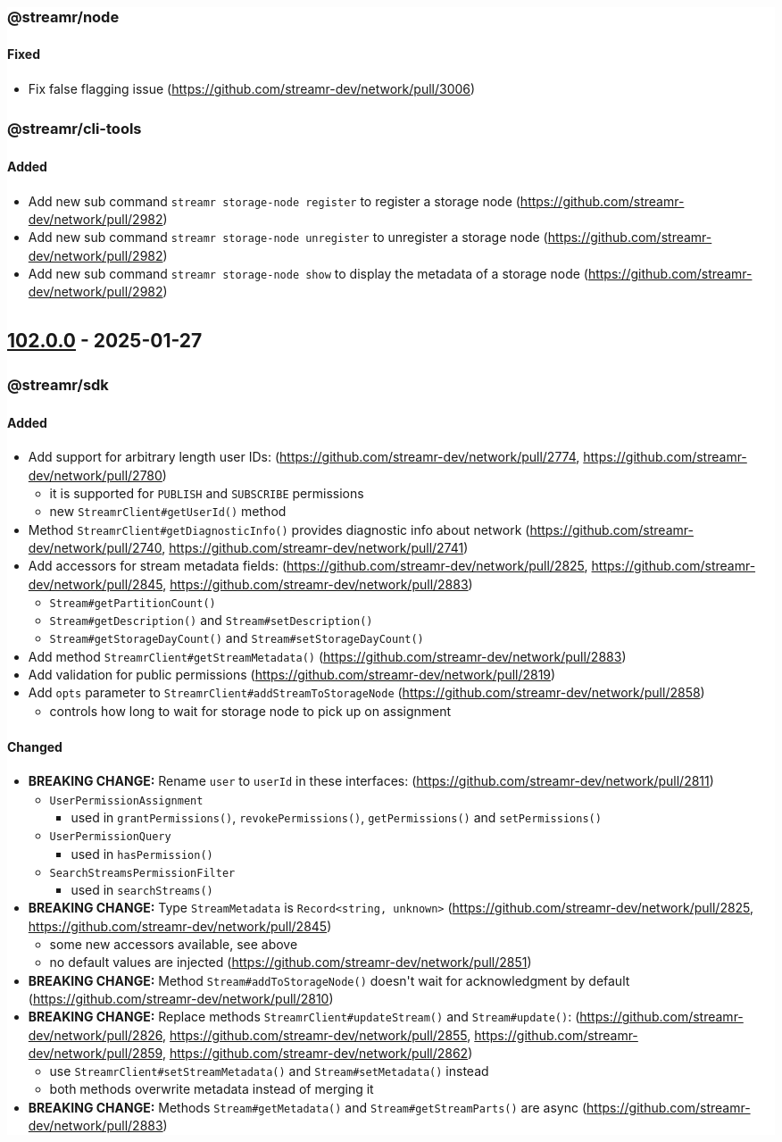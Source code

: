 ### @streamr/node

#### Fixed

- Fix false flagging issue (https://github.com/streamr-dev/network/pull/3006)

### @streamr/cli-tools

#### Added

- Add new sub command `streamr storage-node register` to register a storage node (https://github.com/streamr-dev/network/pull/2982)
- Add new sub command `streamr storage-node unregister` to unregister a storage node (https://github.com/streamr-dev/network/pull/2982)
- Add new sub command `streamr storage-node show` to display the metadata of a storage node (https://github.com/streamr-dev/network/pull/2982)


## [102.0.0] - 2025-01-27

### @streamr/sdk

#### Added

- Add support for arbitrary length user IDs: (https://github.com/streamr-dev/network/pull/2774, https://github.com/streamr-dev/network/pull/2780)
  - it is supported for `PUBLISH` and `SUBSCRIBE` permissions
  - new `StreamrClient#getUserId()` method
- Method `StreamrClient#getDiagnosticInfo()` provides diagnostic info about network (https://github.com/streamr-dev/network/pull/2740, https://github.com/streamr-dev/network/pull/2741)
- Add accessors for stream metadata fields: (https://github.com/streamr-dev/network/pull/2825, https://github.com/streamr-dev/network/pull/2845, https://github.com/streamr-dev/network/pull/2883)
  - `Stream#getPartitionCount()`
  - `Stream#getDescription()` and `Stream#setDescription()`
  - `Stream#getStorageDayCount()` and `Stream#setStorageDayCount()`
- Add method `StreamrClient#getStreamMetadata()` (https://github.com/streamr-dev/network/pull/2883)
- Add validation for public permissions (https://github.com/streamr-dev/network/pull/2819)
- Add `opts` parameter to `StreamrClient#addStreamToStorageNode` (https://github.com/streamr-dev/network/pull/2858)
  - controls how long to wait for storage node to pick up on assignment

#### Changed

- **BREAKING CHANGE:** Rename `user` to `userId` in these interfaces: (https://github.com/streamr-dev/network/pull/2811)
  - `UserPermissionAssignment`
    - used in `grantPermissions()`, `revokePermissions()`, `getPermissions()` and `setPermissions()`
  - `UserPermissionQuery`
    - used in `hasPermission()`
  - `SearchStreamsPermissionFilter`
    - used in `searchStreams()`
- **BREAKING CHANGE:** Type `StreamMetadata` is `Record<string, unknown>` (https://github.com/streamr-dev/network/pull/2825, https://github.com/streamr-dev/network/pull/2845)
  - some new accessors available, see above
  - no default values are injected (https://github.com/streamr-dev/network/pull/2851)
- **BREAKING CHANGE:** Method `Stream#addToStorageNode()` doesn't wait for acknowledgment by default (https://github.com/streamr-dev/network/pull/2810)
- **BREAKING CHANGE:** Replace methods `StreamrClient#updateStream()` and `Stream#update()`: (https://github.com/streamr-dev/network/pull/2826, https://github.com/streamr-dev/network/pull/2855, https://github.com/streamr-dev/network/pull/2859, https://github.com/streamr-dev/network/pull/2862)
  - use `StreamrClient#setStreamMetadata()` and `Stream#setMetadata()` instead
  - both methods overwrite metadata instead of merging it
- **BREAKING CHANGE:** Methods `Stream#getMetadata()` and `Stream#getStreamParts()` are async (https://github.com/streamr-dev/network/pull/2883)

[Unreleased]: https://github.com/streamr-dev/network/compare/v102.1.1...HEAD
[102.1.1]: https://github.com/streamr-dev/network/compare/v102.1.0...v102.1.1
[102.1.0]: https://github.com/streamr-dev/network/compare/v102.0.0...v102.1.0
[102.0.0]: https://github.com/streamr-dev/network/compare/v101.1.2...v102.0.0
[101.1.2]: https://github.com/streamr-dev/network/compare/v101.1.1...v101.1.2
[101.1.1]: https://github.com/streamr-dev/network/compare/v101.1.0...v101.1.1
[101.1.0]: https://github.com/streamr-dev/network/compare/v101.0.1...v101.1.0
[101.0.1]: https://github.com/streamr-dev/network/compare/v101.0.0...v101.0.1
[101.0.0]: https://github.com/streamr-dev/network/compare/v100.2.4...v101.0.0
[100.2.4]: https://github.com/streamr-dev/network/compare/v100.2.3...v100.2.4
[100.2.3]: https://github.com/streamr-dev/network/compare/v100.2.2...v100.2.3
[100.2.2]: https://github.com/streamr-dev/network/compare/v100.2.1...v100.2.2
[100.2.1]: https://github.com/streamr-dev/network/compare/v100.2.1...v100.2.1
[100.2.0]: https://github.com/streamr-dev/network/compare/v100.1.2...v100.2.0
[100.1.2]: https://github.com/streamr-dev/network/compare/v100.1.1...v100.1.2
[100.1.1]: https://github.com/streamr-dev/network/compare/v100.1.0...v100.1.1
[100.1.0]: https://github.com/streamr-dev/network/compare/v100.0.0...v100.1.0